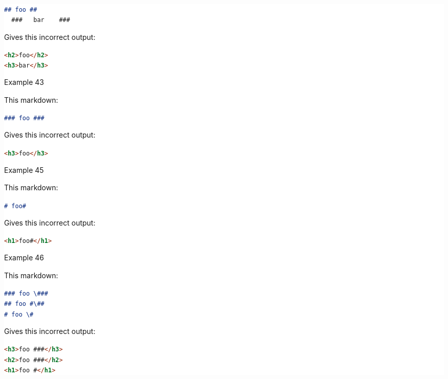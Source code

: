 ```markdown
## foo ##
  ###   bar    ###

```

Gives this incorrect output:

```html
<h2>foo</h2>
<h3>bar</h3>

```

Example 43

This markdown:

```markdown
### foo ###     

```

Gives this incorrect output:

```html
<h3>foo</h3>

```

Example 45

This markdown:

```markdown
# foo#

```

Gives this incorrect output:

```html
<h1>foo#</h1>

```

Example 46

This markdown:

```markdown
### foo \###
## foo #\##
# foo \#

```

Gives this incorrect output:

```html
<h3>foo ###</h3>
<h2>foo ###</h2>
<h1>foo #</h1>

```
